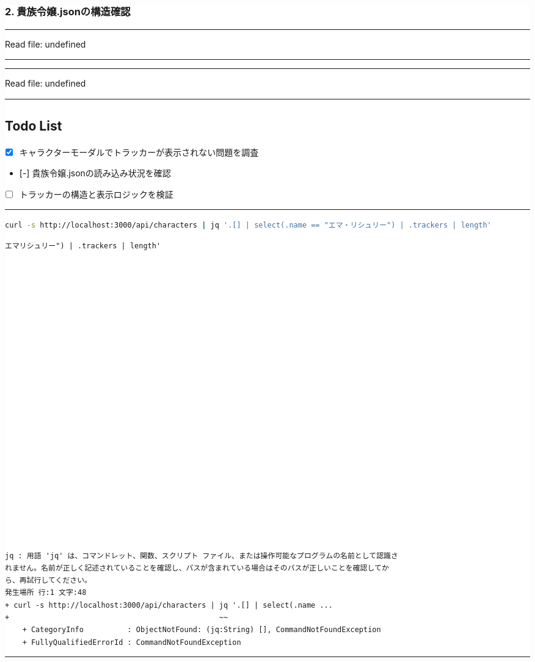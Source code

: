### 2. **貴族令嬢.jsonの構造確認**


---

Read file: undefined

---



---

Read file: undefined

---

## Todo List

- [x] キャラクターモーダルでトラッカーが表示されない問題を調査
- [-] 貴族令嬢.jsonの読み込み状況を確認
- [ ] トラッカーの構造と表示ロジックを検証

---

```bash
curl -s http://localhost:3000/api/characters | jq '.[] | select(.name == "エマ・リシュリー") | .trackers | length'
```

```
エマリシュリー") | .trackers | length'                                                                      
























jq : 用語 'jq' は、コマンドレット、関数、スクリプト ファイル、または操作可能なプログラムの名前として認識さ
れません。名前が正しく記述されていることを確認し、パスが含まれている場合はそのパスが正しいことを確認してか
ら、再試行してください。
発生場所 行:1 文字:48
+ curl -s http://localhost:3000/api/characters | jq '.[] | select(.name ...
+                                                ~~
    + CategoryInfo          : ObjectNotFound: (jq:String) [], CommandNotFoundException
    + FullyQualifiedErrorId : CommandNotFoundException
```

---